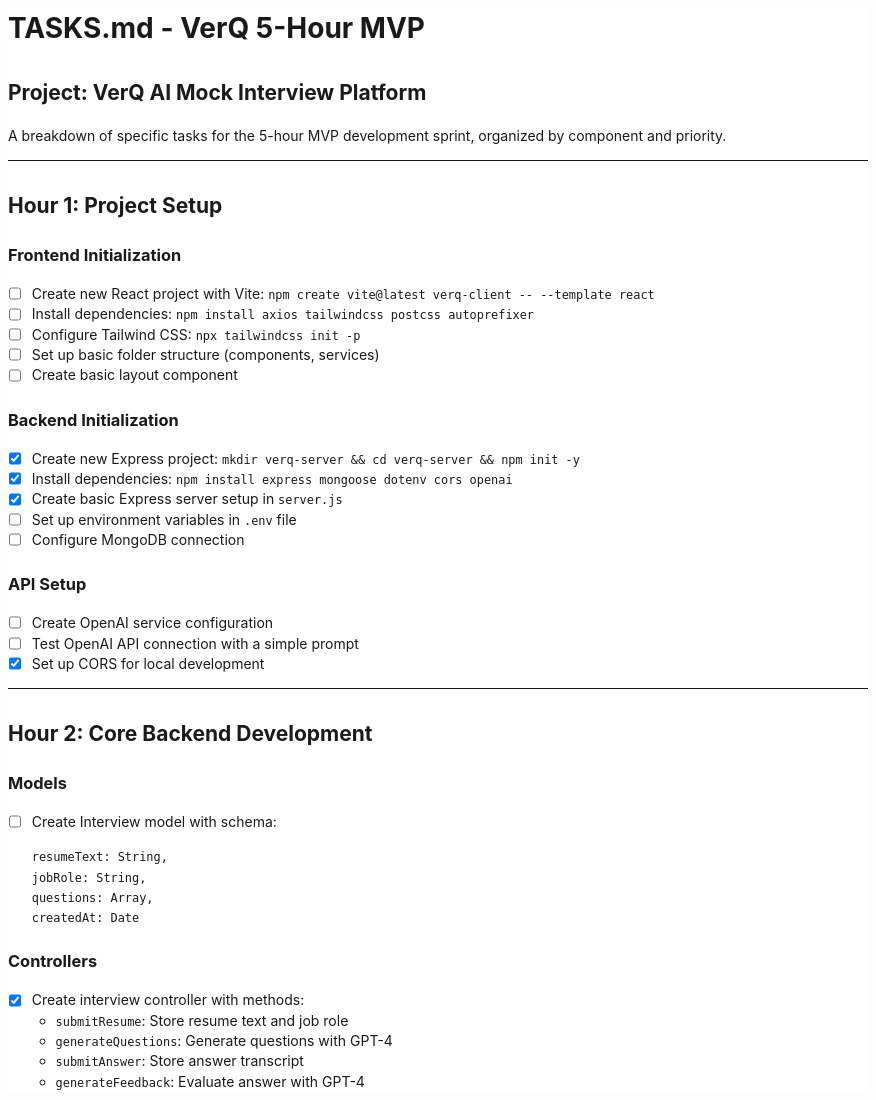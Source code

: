 # TASKS.md - VerQ 5-Hour MVP

## Project: VerQ AI Mock Interview Platform
A breakdown of specific tasks for the 5-hour MVP development sprint, organized by component and priority.

---

## Hour 1: Project Setup

### Frontend Initialization
- [ ] Create new React project with Vite: `npm create vite@latest verq-client -- --template react`
- [ ] Install dependencies: `npm install axios tailwindcss postcss autoprefixer`
- [ ] Configure Tailwind CSS: `npx tailwindcss init -p`
- [ ] Set up basic folder structure (components, services)
- [ ] Create basic layout component

### Backend Initialization
- [x] Create new Express project: `mkdir verq-server && cd verq-server && npm init -y`
- [x] Install dependencies: `npm install express mongoose dotenv cors openai`
- [x] Create basic Express server setup in `server.js`
- [ ] Set up environment variables in `.env` file
- [ ] Configure MongoDB connection

### API Setup
- [ ] Create OpenAI service configuration
- [ ] Test OpenAI API connection with a simple prompt
- [x] Set up CORS for local development

---

## Hour 2: Core Backend Development

### Models
- [ ] Create Interview model with schema:
  ```
  resumeText: String,
  jobRole: String,
  questions: Array,
  createdAt: Date
  ```

### Controllers
- [x] Create interview controller with methods:
  - `submitResume`: Store resume text and job role
  - `generateQuestions`: Generate questions with GPT-4
  - `submitAnswer`: Store answer transcript
  - `generateFeedback`: Evaluate answer with GPT-4
